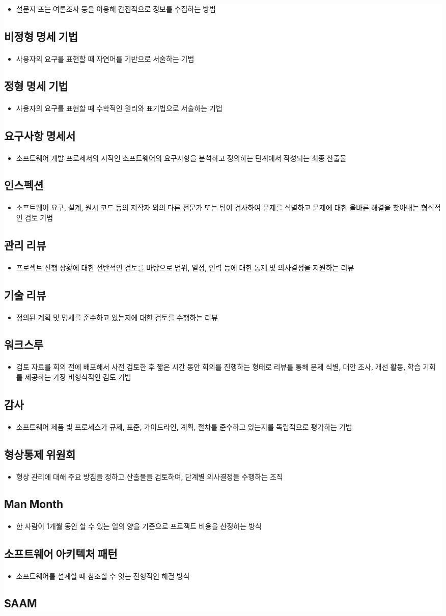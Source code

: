 - 설문지 또는 여론조사 등을 이용해 간접적으로 정보를 수집하는 방법

## 비정형 명세 기법

- 사용자의 요구를 표현할 때 자연어를 기반으로 서술하는 기법

## 정형 명세 기법

- 사용자의 요구를 표현할 때 수학적인 원리와 표기법으로 서술하는 기법

## 요구사항 명세서

- 소프트웨어 개발 프로세서의 시작인 소프트웨어의 요구사항을 분석하고 정의하는 단계에서 작성되는 최종 산출물

## 인스펙션

- 소프트웨어 요구, 설계, 원시 코드 등의 저작자 외의 다른 전문가 또는 팀이 검사하여 문제를 식별하고 문제에 대한 올바른 해결을 찾아내는 형식적인 검토 기법

## 관리 리뷰

- 프로젝트 진행 상황에 대한 전반적인 검토를 바탕으로 범위, 일정, 인력 등에 대한 통제 및 의사결정을 지원하는 리뷰

## 기술 리뷰

- 정의된 계획 및 명세를 준수하고 있는지에 대한 검토를 수행하는 리뷰

## 워크스루

- 검토 자료를 회의 전에 배포해서 사전 검토한 후 짧은 시간 동안 회의를 진행하는 형태로 리뷰를 통해 문제 식별, 대안 조사, 개선 활동, 학습 기회를 제공하는 가장 비형식적인 검토 기법

## 감사

- 소프트웨어 제품 빛 프로세스가 규제, 표준, 가이드라인, 계획, 절차를 준수하고 있는지를 독립적으로 평가하는 기법

## 형상통제 위원회

- 형상 관리에 대해 주요 방침을 정하고 산출물을 검토하여, 단계별 의사결정을 수행하는 조직

## Man Month

- 한 사람이 1개월 동안 할 수 있는 일의 양을 기준으로 프로젝트 비용을 산정하는 방식

## 소프트웨어 아키텍처 패턴

- 소프트웨어를 설계할 때 참조할 수 잇는 전형적인 해결 방식

## SAAM
